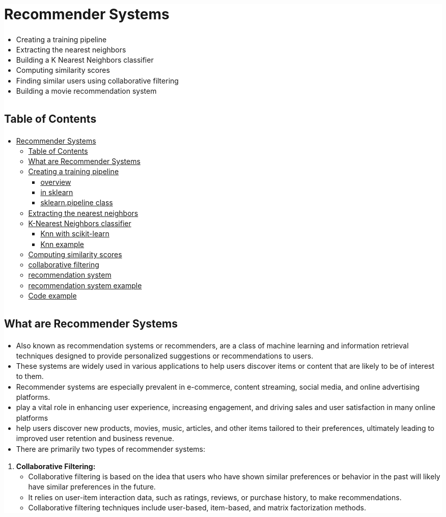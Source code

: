 # Recommender Systems

- Creating a training pipeline
- Extracting the nearest neighbors
- Building a K Nearest Neighbors classifier
- Computing similarity scores
- Finding similar users using collaborative filtering
- Building a movie recommendation system

## Table of Contents

- [Recommender Systems](#recommender-systems)
  - [Table of Contents](#table-of-contents)
  - [What are Recommender Systems](#what-are-recommender-systems)
  - [Creating a training pipeline](#creating-a-training-pipeline)
    - [overview](#overview)
    - [in sklearn](#in-sklearn)
    - [sklearn.pipeline class](#sklearnpipeline-class)
  - [Extracting the nearest neighbors](#extracting-the-nearest-neighbors)
  - [K-Nearest Neighbors classifier](#k-nearest-neighbors-classifier)
    - [Knn with scikit-learn](#knn-with-scikit-learn)
    - [Knn example](#knn-example)
  - [Computing similarity scores](#computing-similarity-scores)
  - [collaborative filtering](#collaborative-filtering)
  - [recommendation system](#recommendation-system)
  - [recommendation system example](#recommendation-system-example)
  - [Code example](#code-example)
  
## What are Recommender Systems

- Also known as recommendation systems or recommenders, are a class of machine learning and information retrieval techniques designed to provide personalized suggestions or recommendations to users. 
- These systems are widely used in various applications to help users discover items or content that are likely to be of interest to them. 
- Recommender systems are especially prevalent in e-commerce, content streaming, social media, and online advertising platforms. 
- play a vital role in enhancing user experience, increasing engagement, and driving sales and user satisfaction in many online platforms
- help users discover new products, movies, music, articles, and other items tailored to their preferences, ultimately leading to improved user retention and business revenue.
- There are primarily two types of recommender systems:

1. **Collaborative Filtering:**
   - Collaborative filtering is based on the idea that users who have shown similar preferences or behavior in the past will likely have similar preferences in the future.
   - It relies on user-item interaction data, such as ratings, reviews, or purchase history, to make recommendations.
   - Collaborative filtering techniques include user-based, item-based, and matrix factorization methods.
